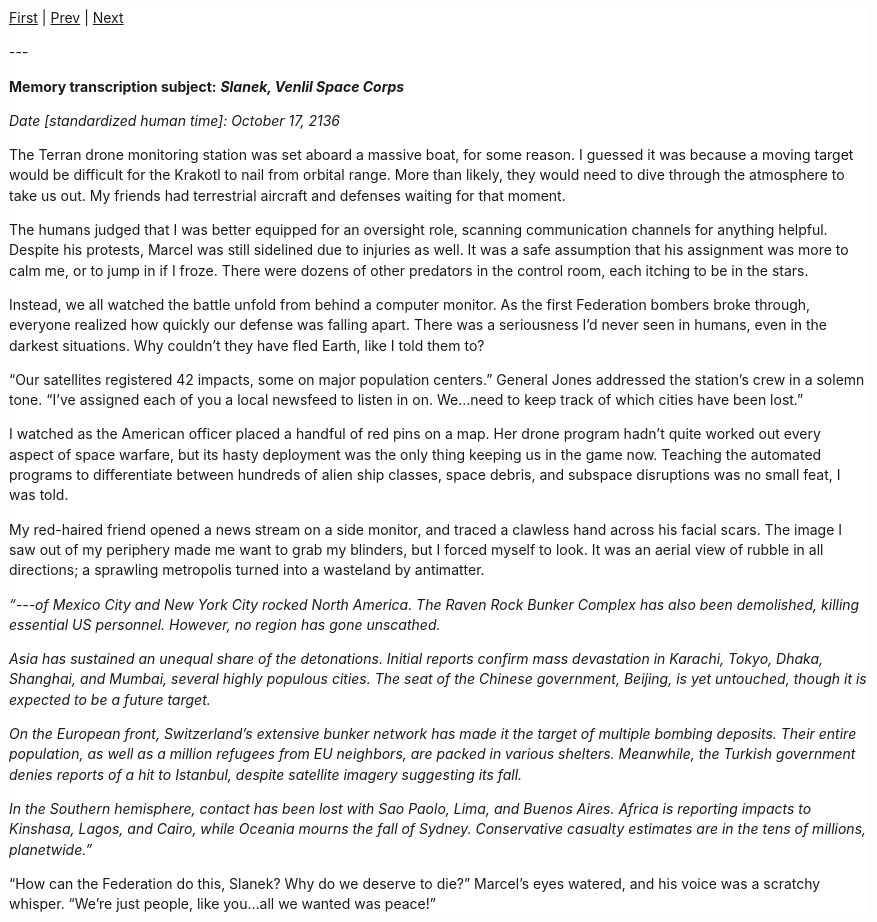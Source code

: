 [First](https://www.reddit.com/r/HFY/comments/u19xpa/the_nature_of_predators/) | [Prev](https://www.reddit.com/r/HFY/comments/xlyo9q/the_nature_of_predators_48/) | [Next](https://www.reddit.com/r/HFY/comments/xs2hx2/the_nature_of_predators_50/)

\---

**Memory transcription subject:** ***Slanek, Venlil Space Corps***

*Date \[standardized human time\]: October 17, 2136*

The Terran drone monitoring station was set aboard a massive boat, for some reason. I guessed it was because a moving target would be difficult for the Krakotl to nail from orbital range. More than likely, they would need to dive through the atmosphere to take us out. My friends had terrestrial aircraft and defenses waiting for that moment.

The humans judged that I was better equipped for an oversight role, scanning communication channels for anything helpful. Despite his protests, Marcel was still sidelined due to injuries as well. It was a safe assumption that his assignment was more to calm me, or to jump in if I froze. There were dozens of other predators in the control room, each itching to be in the stars.

Instead, we all watched the battle unfold from behind a computer monitor. As the first Federation bombers broke through, everyone realized how quickly our defense was falling apart. There was a seriousness I’d never seen in humans, even in the darkest situations. Why couldn’t they have fled Earth, like I told them to?

“Our satellites registered 42 impacts, some on major population centers.” General Jones addressed the station’s crew in a solemn tone. “I’ve assigned each of you a local newsfeed to listen in on. We…need to keep track of which cities have been lost.”

I watched as the American officer placed a handful of red pins on a map. Her drone program hadn’t quite worked out every aspect of space warfare, but its hasty deployment was the only thing keeping us in the game now. Teaching the automated programs to differentiate between hundreds of alien ship classes, space debris, and subspace disruptions was no small feat, I was told.

My red-haired friend opened a news stream on a side monitor, and traced a clawless hand across his facial scars. The image I saw out of my periphery made me want to grab my blinders, but I forced myself to look. It was an aerial view of rubble in all directions; a sprawling metropolis turned into a wasteland by antimatter.

*“---of Mexico City and New York City rocked North America. The Raven Rock Bunker Complex has also been demolished, killing essential US personnel. However, no region has gone unscathed.*

*Asia has sustained an unequal share of the detonations. Initial reports confirm mass devastation in Karachi, Tokyo, Dhaka, Shanghai, and Mumbai, several highly populous cities. The seat of the Chinese government, Beijing, is yet untouched, though it is expected to be a future target.*

*On the European front, Switzerland’s extensive bunker network has made it the target of multiple bombing deposits. Their entire population, as well as a million refugees from EU neighbors, are packed in various shelters. Meanwhile, the Turkish government denies reports of a hit to Istanbul, despite satellite imagery suggesting its fall.*

*In the Southern hemisphere, contact has been lost with Sao Paolo, Lima, and Buenos Aires. Africa is reporting impacts to Kinshasa, Lagos, and Cairo, while Oceania mourns the fall of Sydney. Conservative casualty estimates are in the tens of millions, planetwide.”*

“How can the Federation do this, Slanek? Why do we deserve to die?” Marcel’s eyes watered, and his voice was a scratchy whisper. “We’re just people, like you…all we wanted was peace!”
